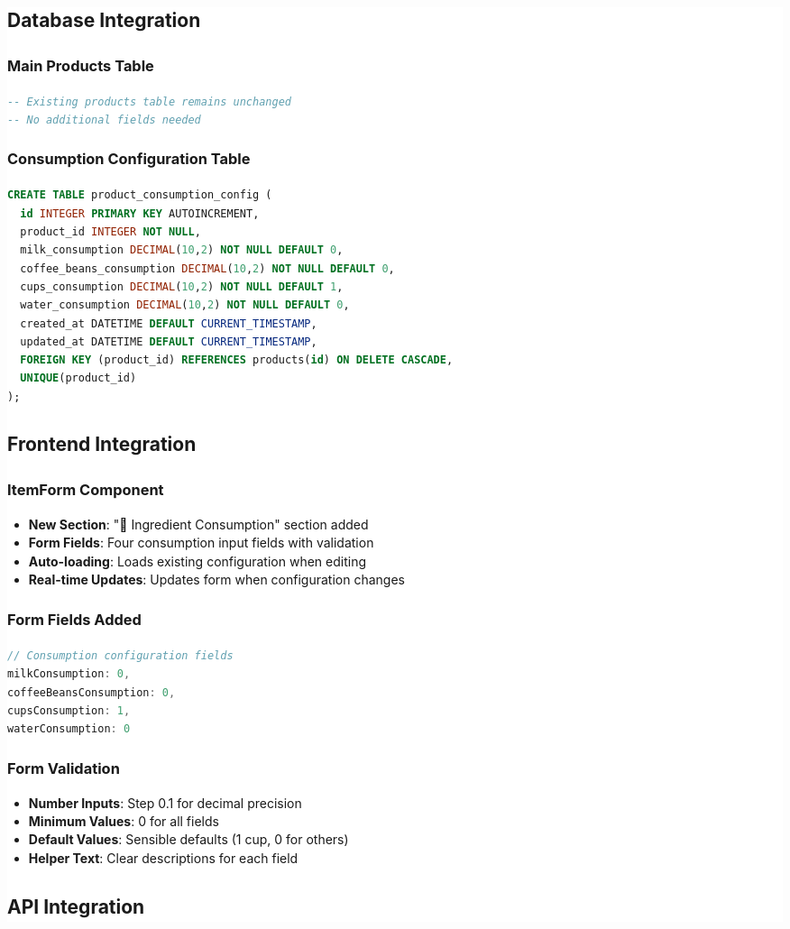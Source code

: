 ## Database Integration

### **Main Products Table**
```sql
-- Existing products table remains unchanged
-- No additional fields needed
```

### **Consumption Configuration Table**
```sql
CREATE TABLE product_consumption_config (
  id INTEGER PRIMARY KEY AUTOINCREMENT,
  product_id INTEGER NOT NULL,
  milk_consumption DECIMAL(10,2) NOT NULL DEFAULT 0,
  coffee_beans_consumption DECIMAL(10,2) NOT NULL DEFAULT 0,
  cups_consumption DECIMAL(10,2) NOT NULL DEFAULT 1,
  water_consumption DECIMAL(10,2) NOT NULL DEFAULT 0,
  created_at DATETIME DEFAULT CURRENT_TIMESTAMP,
  updated_at DATETIME DEFAULT CURRENT_TIMESTAMP,
  FOREIGN KEY (product_id) REFERENCES products(id) ON DELETE CASCADE,
  UNIQUE(product_id)
);
```

## Frontend Integration

### **ItemForm Component**
- **New Section**: "🥤 Ingredient Consumption" section added
- **Form Fields**: Four consumption input fields with validation
- **Auto-loading**: Loads existing configuration when editing
- **Real-time Updates**: Updates form when configuration changes

### **Form Fields Added**
```javascript
// Consumption configuration fields
milkConsumption: 0,
coffeeBeansConsumption: 0,
cupsConsumption: 1,
waterConsumption: 0
```

### **Form Validation**
- **Number Inputs**: Step 0.1 for decimal precision
- **Minimum Values**: 0 for all fields
- **Default Values**: Sensible defaults (1 cup, 0 for others)
- **Helper Text**: Clear descriptions for each field

## API Integration
